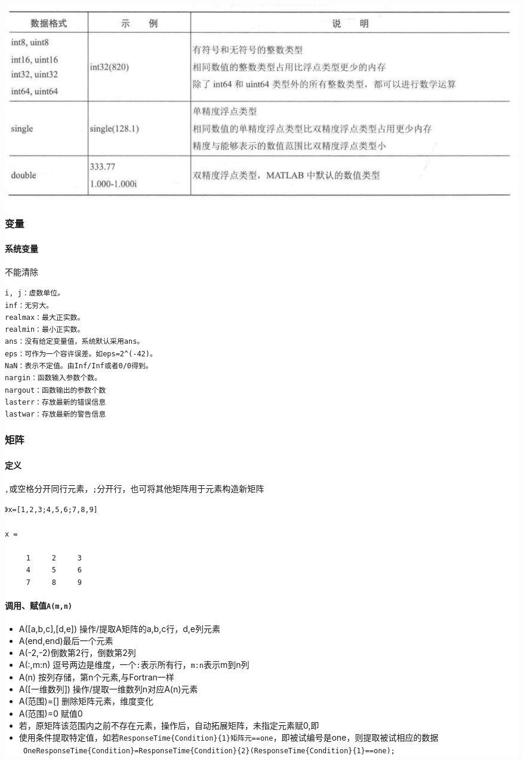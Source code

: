 ![](/uploads/2019/03/mat1.jpg)




### 变量

#### 系统变量
不能清除
```
i, j：虚数单位。
inf：无穷大。
realmax：最大正实数。
realmin：最小正实数。
ans：没有给定变量值，系统默认采用ans。
eps：可作为一个容许误差。如eps=2^(-42)。
NaN：表示不定值。由Inf/Inf或者0/0得到。
nargin：函数输入参数个数。
nargout：函数输出的参数个数
lasterr：存放最新的错误信息
lastwar：存放最新的警告信息
```

### 矩阵

#### 定义
`,`或空格分开同行元素，`;`分开行，也可将其他矩阵用于元素构造新矩阵
```
》x=[1,2,3;4,5,6;7,8,9]

x =

     1     2     3
     4     5     6
     7     8     9
```
#### 调用、赋值`A(m,n)`
- A([a,b,c],[d,e]) 操作/提取A矩阵的a,b,c行，d,e列元素
- A(end,end)最后一个元素
- A(-2,-2)倒数第2行，倒数第2列
- A(:,m:n) 逗号两边是维度，一个`:`表示所有行，`m:n`表示m到n列
- A(n) 按列存储，第n个元素,与Fortran一样
- A([一维数列]) 操作/提取一维数列n对应A(n)元素
- A(范围)=[] 删除矩阵元素，维度变化
- A(范围)=0 赋值0
- 若，原矩阵该范围内之前不存在元素，操作后，自动拓展矩阵，未指定元素赋0,即
- 使用条件提取特定值，如若`ResponseTime{Condition}{1}矩阵元==one`，即被试编号是one，则提取被试相应的数据<br> ` OneResponseTime{Condition}=ResponseTime{Condition}{2}(ResponseTime{Condition}{1}==one);`